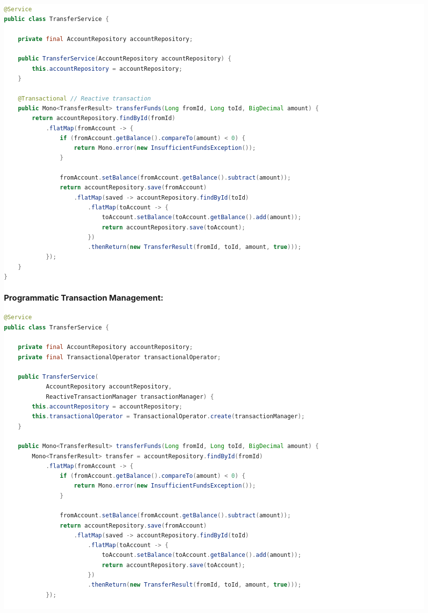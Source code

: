 ```java
@Service
public class TransferService {
    
    private final AccountRepository accountRepository;
    
    public TransferService(AccountRepository accountRepository) {
        this.accountRepository = accountRepository;
    }
    
    @Transactional // Reactive transaction
    public Mono<TransferResult> transferFunds(Long fromId, Long toId, BigDecimal amount) {
        return accountRepository.findById(fromId)
            .flatMap(fromAccount -> {
                if (fromAccount.getBalance().compareTo(amount) < 0) {
                    return Mono.error(new InsufficientFundsException());
                }
                
                fromAccount.setBalance(fromAccount.getBalance().subtract(amount));
                return accountRepository.save(fromAccount)
                    .flatMap(saved -> accountRepository.findById(toId)
                        .flatMap(toAccount -> {
                            toAccount.setBalance(toAccount.getBalance().add(amount));
                            return accountRepository.save(toAccount);
                        })
                        .thenReturn(new TransferResult(fromId, toId, amount, true)));
            });
    }
}
```

### Programmatic Transaction Management:

```java
@Service
public class TransferService {
    
    private final AccountRepository accountRepository;
    private final TransactionalOperator transactionalOperator;
    
    public TransferService(
            AccountRepository accountRepository,
            ReactiveTransactionManager transactionManager) {
        this.accountRepository = accountRepository;
        this.transactionalOperator = TransactionalOperator.create(transactionManager);
    }
    
    public Mono<TransferResult> transferFunds(Long fromId, Long toId, BigDecimal amount) {
        Mono<TransferResult> transfer = accountRepository.findById(fromId)
            .flatMap(fromAccount -> {
                if (fromAccount.getBalance().compareTo(amount) < 0) {
                    return Mono.error(new InsufficientFundsException());
                }
                
                fromAccount.setBalance(fromAccount.getBalance().subtract(amount));
                return accountRepository.save(fromAccount)
                    .flatMap(saved -> accountRepository.findById(toId)
                        .flatMap(toAccount -> {
                            toAccount.setBalance(toAccount.getBalance().add(amount));
                            return accountRepository.save(toAccount);
                        })
                        .thenReturn(new TransferResult(fromId, toId, amount, true)));
            });
        
```